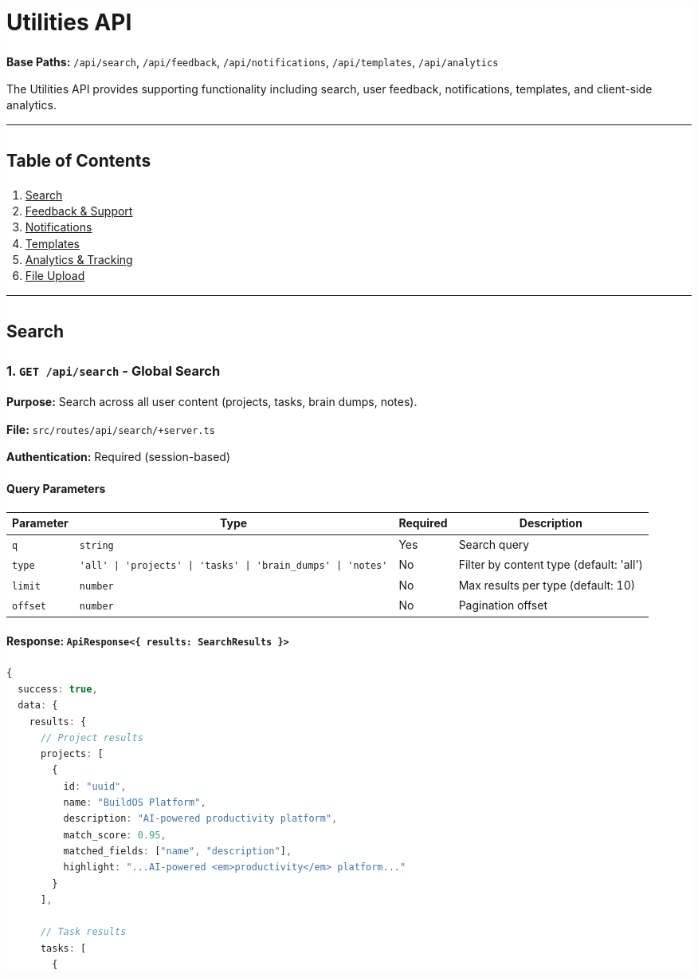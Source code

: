 # Utilities API

**Base Paths:** `/api/search`, `/api/feedback`, `/api/notifications`, `/api/templates`, `/api/analytics`

The Utilities API provides supporting functionality including search, user feedback, notifications, templates, and client-side analytics.

---

## Table of Contents

1. [Search](#search)
2. [Feedback & Support](#feedback--support)
3. [Notifications](#notifications)
4. [Templates](#templates)
5. [Analytics & Tracking](#analytics--tracking)
6. [File Upload](#file-upload)

---

## Search

### 1. `GET /api/search` - Global Search

**Purpose:** Search across all user content (projects, tasks, brain dumps, notes).

**File:** `src/routes/api/search/+server.ts`

**Authentication:** Required (session-based)

#### Query Parameters

| Parameter | Type                                                         | Required | Description                             |
| --------- | ------------------------------------------------------------ | -------- | --------------------------------------- |
| `q`       | `string`                                                     | Yes      | Search query                            |
| `type`    | `'all' \| 'projects' \| 'tasks' \| 'brain_dumps' \| 'notes'` | No       | Filter by content type (default: 'all') |
| `limit`   | `number`                                                     | No       | Max results per type (default: 10)      |
| `offset`  | `number`                                                     | No       | Pagination offset                       |

#### Response: `ApiResponse<{ results: SearchResults }>`

```typescript
{
  success: true,
  data: {
    results: {
      // Project results
      projects: [
        {
          id: "uuid",
          name: "BuildOS Platform",
          description: "AI-powered productivity platform",
          match_score: 0.95,
          matched_fields: ["name", "description"],
          highlight: "...AI-powered <em>productivity</em> platform..."
        }
      ],

      // Task results
      tasks: [
        {
```